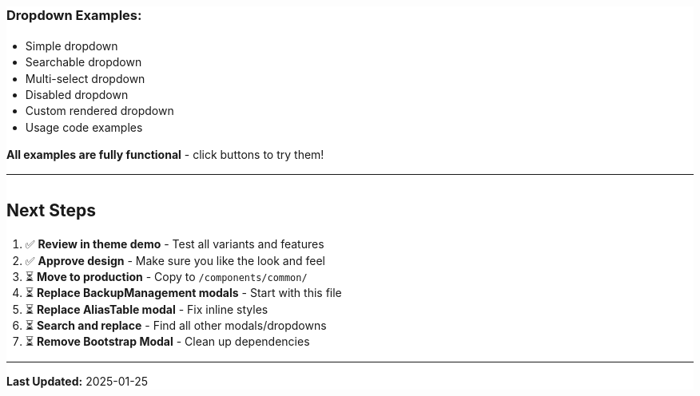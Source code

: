 ### Dropdown Examples:
- Simple dropdown
- Searchable dropdown
- Multi-select dropdown
- Disabled dropdown
- Custom rendered dropdown
- Usage code examples

**All examples are fully functional** - click buttons to try them!

---

## Next Steps

1. ✅ **Review in theme demo** - Test all variants and features
2. ✅ **Approve design** - Make sure you like the look and feel
3. ⏳ **Move to production** - Copy to `/components/common/`
4. ⏳ **Replace BackupManagement modals** - Start with this file
5. ⏳ **Replace AliasTable modal** - Fix inline styles
6. ⏳ **Search and replace** - Find all other modals/dropdowns
7. ⏳ **Remove Bootstrap Modal** - Clean up dependencies

---

**Last Updated:** 2025-01-25
